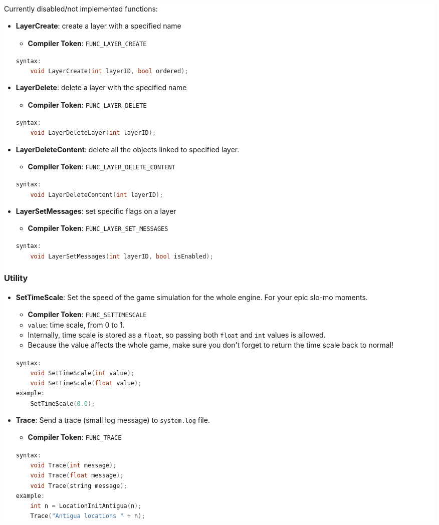 Currently disabled/not implemented functions: 

* **LayerCreate**: create a layer with a specified name
    * **Compiler Token**: `FUNC_LAYER_CREATE`
    ``` C++
    syntax:
        void LayerCreate(int layerID, bool ordered);
    ```

* **LayerDelete**: delete a layer with the specified name
    * **Compiler Token**: `FUNC_LAYER_DELETE`
    ``` C++
    syntax:
        void LayerDeleteLayer(int layerID);
    ```

* **LayerDeleteContent**: delete all the objects linked to specified layer.
    * **Compiler Token**: `FUNC_LAYER_DELETE_CONTENT`
    ``` C++
    syntax:
        void LayerDeleteContent(int layerID);
    ```

* **LayerSetMessages**: set specific flags on a layer
    * **Compiler Token**: `FUNC_LAYER_SET_MESSAGES`
    ``` C++
    syntax:
        void LayerSetMessages(int layerID, bool isEnabled); 
    ```

### Utility

* **SetTimeScale**: Set the speed of the game simulation for the whole engine. For your epic slo-mo moments.
    * **Compiler Token**: `FUNC_SETTIMESCALE`
    * `value`: time scale, from 0 to 1.
    * Internally, time scale is stored as a `float`, so passing both `float` and `int` values is allowed. 
    * Because the value affects the whole game, make sure you don't forget to return the time scale back to normal! 
    ``` C++
    syntax:
        void SetTimeScale(int value);
        void SetTimeScale(float value);
    example: 
        SetTimeScale(0.0);
    ```

* **Trace**: Send a trace (small log message) to `system.log` file.
    * **Compiler Token**: `FUNC_TRACE`
    ``` C++
    syntax:
        void Trace(int message);
        void Trace(float message);
        void Trace(string message);
    example:
        int n = LocationInitAntigua(n);
        Trace("Antigua locations " + n);
    ```
